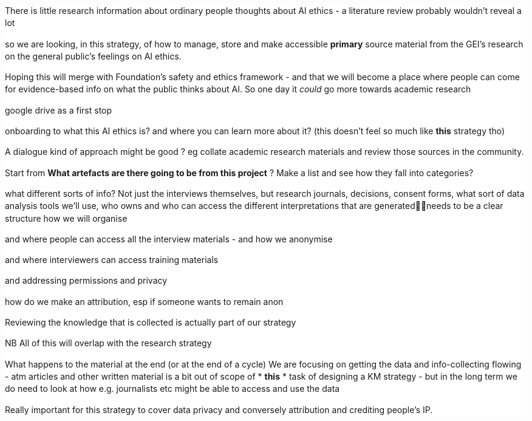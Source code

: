 

There is little research information about ordinary people thoughts about AI ethics - a literature review probably wouldn’t reveal a lot

so we are looking, in this strategy, of how to manage, store and make accessible **primary** source material from the GEI’s research on the general public’s feelings on AI ethics.



Hoping this will merge with Foundation’s safety and ethics framework - and that we will become a place where people can come for evidence-based info on what the public thinks about AI. So one day it *could* go more towards academic research



google drive as a first stop



onboarding to what this AI ethics is? and where you can learn more about it? (this doesn’t feel so much like **this** strategy tho)



A dialogue kind of approach might be good ? eg collate academic research materials and review those sources in the community.



Start from **What artefacts are there going to be from this project** ? Make a list and see how they fall into categories?

what different sorts of info? Not just the interviews themselves, but research journals, decisions, consent forms, what sort of data analysis tools we’ll use, who owns and who can access the different interpretations that are generatedneeds to be a clear structure how we will organise



and where people can access all the interview materials - and how we anonymise

and where interviewers can access training materials

and addressing permissions and privacy

how do we make an attribution, esp if someone wants to remain anon

Reviewing the knowledge that is collected is actually part of our strategy



NB All of this will overlap with the research strategy





What happens to the material at the end (or at the end of a cycle) We are focusing on getting the data and info-collecting flowing - atm articles and other written material is a bit out of scope of * **this** * task of designing a KM strategy - but in the long term we do need to look at how e.g. journalists etc might be able to access and use the data



Really important for this strategy to cover data privacy and conversely attribution and crediting people’s IP.


